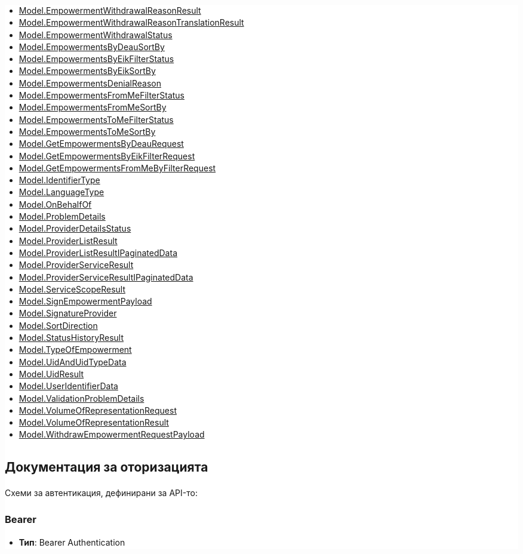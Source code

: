  - [Model.EmpowermentWithdrawalReasonResult](docs/EmpowermentWithdrawalReasonResult.md)
 - [Model.EmpowermentWithdrawalReasonTranslationResult](docs/EmpowermentWithdrawalReasonTranslationResult.md)
 - [Model.EmpowermentWithdrawalStatus](docs/EmpowermentWithdrawalStatus.md)
 - [Model.EmpowermentsByDeauSortBy](docs/EmpowermentsByDeauSortBy.md)
 - [Model.EmpowermentsByEikFilterStatus](docs/EmpowermentsByEikFilterStatus.md)
 - [Model.EmpowermentsByEikSortBy](docs/EmpowermentsByEikSortBy.md)
 - [Model.EmpowermentsDenialReason](docs/EmpowermentsDenialReason.md)
 - [Model.EmpowermentsFromMeFilterStatus](docs/EmpowermentsFromMeFilterStatus.md)
 - [Model.EmpowermentsFromMeSortBy](docs/EmpowermentsFromMeSortBy.md)
 - [Model.EmpowermentsToMeFilterStatus](docs/EmpowermentsToMeFilterStatus.md)
 - [Model.EmpowermentsToMeSortBy](docs/EmpowermentsToMeSortBy.md)
 - [Model.GetEmpowermentsByDeauRequest](docs/GetEmpowermentsByDeauRequest.md)
 - [Model.GetEmpowermentsByEikFilterRequest](docs/GetEmpowermentsByEikFilterRequest.md)
 - [Model.GetEmpowermentsFromMeByFilterRequest](docs/GetEmpowermentsFromMeByFilterRequest.md)
 - [Model.IdentifierType](docs/IdentifierType.md)
 - [Model.LanguageType](docs/LanguageType.md)
 - [Model.OnBehalfOf](docs/OnBehalfOf.md)
 - [Model.ProblemDetails](docs/ProblemDetails.md)
 - [Model.ProviderDetailsStatus](docs/ProviderDetailsStatus.md)
 - [Model.ProviderListResult](docs/ProviderListResult.md)
 - [Model.ProviderListResultIPaginatedData](docs/ProviderListResultIPaginatedData.md)
 - [Model.ProviderServiceResult](docs/ProviderServiceResult.md)
 - [Model.ProviderServiceResultIPaginatedData](docs/ProviderServiceResultIPaginatedData.md)
 - [Model.ServiceScopeResult](docs/ServiceScopeResult.md)
 - [Model.SignEmpowermentPayload](docs/SignEmpowermentPayload.md)
 - [Model.SignatureProvider](docs/SignatureProvider.md)
 - [Model.SortDirection](docs/SortDirection.md)
 - [Model.StatusHistoryResult](docs/StatusHistoryResult.md)
 - [Model.TypeOfEmpowerment](docs/TypeOfEmpowerment.md)
 - [Model.UidAndUidTypeData](docs/UidAndUidTypeData.md)
 - [Model.UidResult](docs/UidResult.md)
 - [Model.UserIdentifierData](docs/UserIdentifierData.md)
 - [Model.ValidationProblemDetails](docs/ValidationProblemDetails.md)
 - [Model.VolumeOfRepresentationRequest](docs/VolumeOfRepresentationRequest.md)
 - [Model.VolumeOfRepresentationResult](docs/VolumeOfRepresentationResult.md)
 - [Model.WithdrawEmpowermentRequestPayload](docs/WithdrawEmpowermentRequestPayload.md)


<a id="documentation-for-authorization"></a>
## Документация за оторизацията

Схеми за автентикация, дефинирани за API-то:
<a id="Bearer"></a>
### Bearer

- **Тип**: Bearer Authentication

